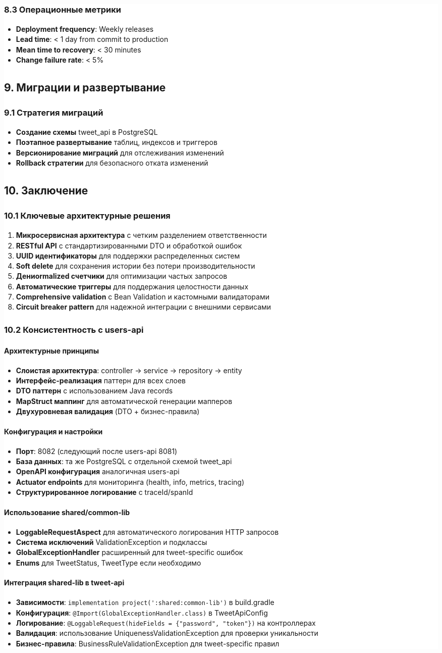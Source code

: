### 8.3 Операционные метрики
- **Deployment frequency**: Weekly releases
- **Lead time**: < 1 day from commit to production
- **Mean time to recovery**: < 30 minutes
- **Change failure rate**: < 5%

## 9. Миграции и развертывание

### 9.1 Стратегия миграций
- **Создание схемы** tweet_api в PostgreSQL
- **Поэтапное развертывание** таблиц, индексов и триггеров
- **Версионирование миграций** для отслеживания изменений
- **Rollback стратегии** для безопасного отката изменений

## 10. Заключение

### 10.1 Ключевые архитектурные решения
1. **Микросервисная архитектура** с четким разделением ответственности
2. **RESTful API** с стандартизированными DTO и обработкой ошибок
3. **UUID идентификаторы** для поддержки распределенных систем
4. **Soft delete** для сохранения истории без потери производительности
5. **Дениormalized счетчики** для оптимизации частых запросов
6. **Автоматические триггеры** для поддержания целостности данных
7. **Comprehensive validation** с Bean Validation и кастомными валидаторами
8. **Circuit breaker pattern** для надежной интеграции с внешними сервисами

### 10.2 Консистентность с users-api

#### Архитектурные принципы
- **Слоистая архитектура**: controller → service → repository → entity
- **Интерфейс-реализация** паттерн для всех слоев
- **DTO паттерн** с использованием Java records
- **MapStruct маппинг** для автоматической генерации мапперов
- **Двухуровневая валидация** (DTO + бизнес-правила)

#### Конфигурация и настройки
- **Порт**: 8082 (следующий после users-api 8081)
- **База данных**: та же PostgreSQL с отдельной схемой tweet_api
- **OpenAPI конфигурация** аналогичная users-api
- **Actuator endpoints** для мониторинга (health, info, metrics, tracing)
- **Структурированное логирование** с traceId/spanId

#### Использование shared/common-lib
- **LoggableRequestAspect** для автоматического логирования HTTP запросов
- **Система исключений** ValidationException и подклассы
- **GlobalExceptionHandler** расширенный для tweet-specific ошибок
- **Enums** для TweetStatus, TweetType если необходимо

#### Интеграция shared-lib в tweet-api
- **Зависимости**: `implementation project(':shared:common-lib')` в build.gradle
- **Конфигурация**: `@Import(GlobalExceptionHandler.class)` в TweetApiConfig
- **Логирование**: `@LoggableRequest(hideFields = {"password", "token"})` на контроллерах
- **Валидация**: использование UniquenessValidationException для проверки уникальности
- **Бизнес-правила**: BusinessRuleValidationException для tweet-specific правил
